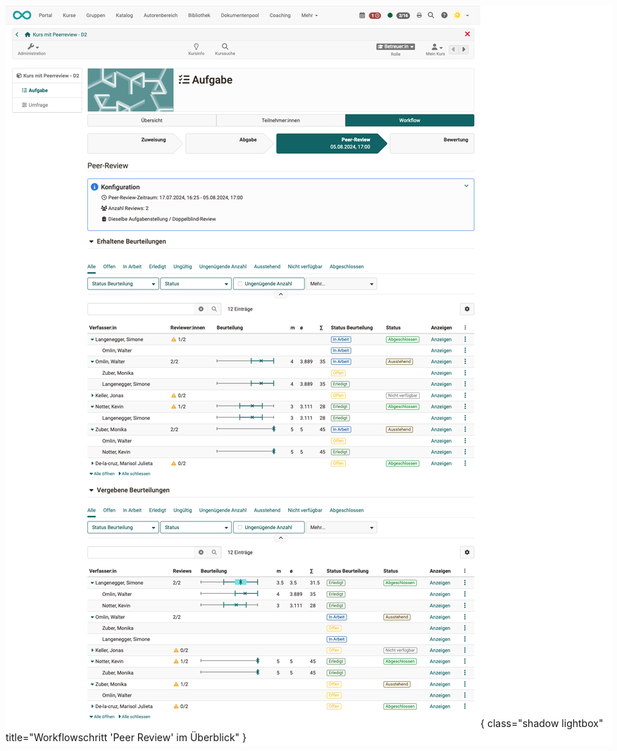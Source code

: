 ![Peer Review Überblick](assets/190/Peer_review_overview_DE.png){ class="shadow lightbox" title="Workflowschritt 'Peer Review' im Überblick" }
